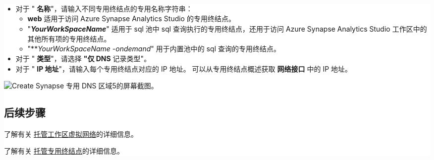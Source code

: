 * 对于 " **名称**"，请输入不同专用终结点的专用名称字符串： 
  * **web** 适用于访问 Azure Synapse Analytics Studio 的专用终结点。
  * "***YourWorkSpaceName***" 适用于 sql 池中 sql 查询执行的专用终结点，还用于访问 Azure Synapse Analytics Studio 工作区中的其他所有项的专用终结点。
  * "***YourWorkSpaceName *-ondemand**" 用于内置池中的 sql 查询的专用终结点。
* 对于 " **类型**"，请选择 **"仅 DNS** 记录类型"。 
* 对于 " **IP 地址**"，请输入每个专用终结点对应的 IP 地址。 可以从专用终结点概述获取 **网络接口** 中的 IP 地址。

![Create Synapse 专用 DNS 区域5的屏幕截图。](./media/how-to-connect-to-workspace-from-restricted-network/pdns-zone-5.png)


## <a name="next-steps"></a>后续步骤

了解有关 [托管工作区虚拟网络](./synapse-workspace-managed-vnet.md)的详细信息。

了解有关 [托管专用终结点](./synapse-workspace-managed-private-endpoints.md)的详细信息。
